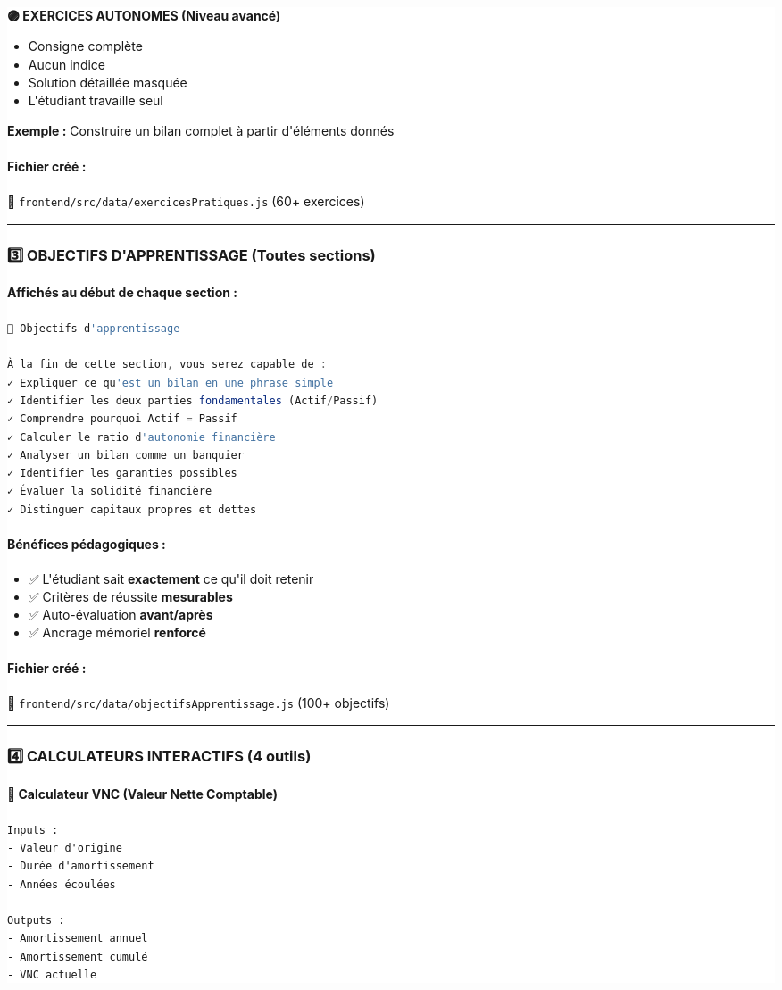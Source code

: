 **🟣 EXERCICES AUTONOMES (Niveau avancé)**
- Consigne complète
- Aucun indice
- Solution détaillée masquée
- L'étudiant travaille seul

**Exemple :** Construire un bilan complet à partir d'éléments donnés

#### Fichier créé :
📄 `frontend/src/data/exercicesPratiques.js` (60+ exercices)

---

### 3️⃣ **OBJECTIFS D'APPRENTISSAGE** (Toutes sections)

#### Affichés au début de chaque section :

```jsx
🎯 Objectifs d'apprentissage

À la fin de cette section, vous serez capable de :
✓ Expliquer ce qu'est un bilan en une phrase simple
✓ Identifier les deux parties fondamentales (Actif/Passif)
✓ Comprendre pourquoi Actif = Passif
✓ Calculer le ratio d'autonomie financière
✓ Analyser un bilan comme un banquier
✓ Identifier les garanties possibles
✓ Évaluer la solidité financière
✓ Distinguer capitaux propres et dettes
```

#### Bénéfices pédagogiques :
- ✅ L'étudiant sait **exactement** ce qu'il doit retenir
- ✅ Critères de réussite **mesurables**
- ✅ Auto-évaluation **avant/après**
- ✅ Ancrage mémoriel **renforcé**

#### Fichier créé :
📄 `frontend/src/data/objectifsApprentissage.js` (100+ objectifs)

---

### 4️⃣ **CALCULATEURS INTERACTIFS** (4 outils)

#### 🧮 **Calculateur VNC (Valeur Nette Comptable)**
```
Inputs :
- Valeur d'origine
- Durée d'amortissement
- Années écoulées

Outputs :
- Amortissement annuel
- Amortissement cumulé
- VNC actuelle
```

